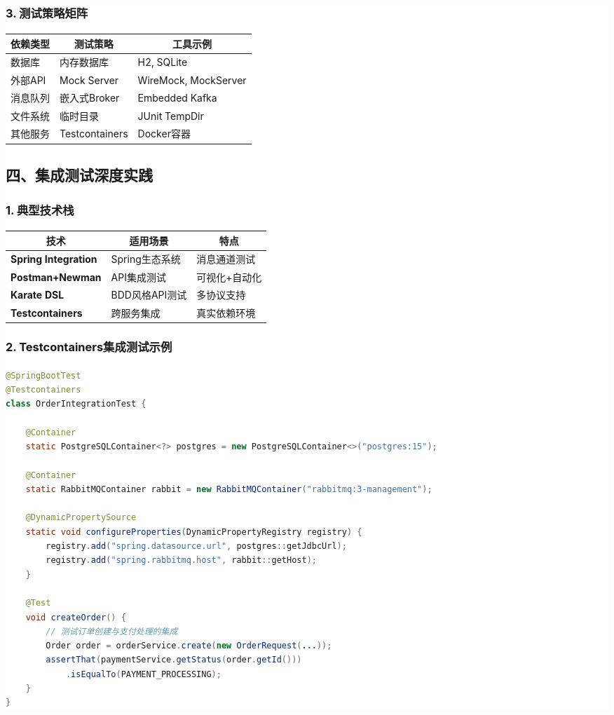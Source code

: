 ### 3. 测试策略矩阵
| **依赖类型** | **测试策略**   | **工具示例**         |
| ------------ | -------------- | -------------------- |
| 数据库       | 内存数据库     | H2, SQLite           |
| 外部API      | Mock Server    | WireMock, MockServer |
| 消息队列     | 嵌入式Broker   | Embedded Kafka       |
| 文件系统     | 临时目录       | JUnit TempDir        |
| 其他服务     | Testcontainers | Docker容器           |

## 四、集成测试深度实践

### 1. 典型技术栈
| **技术**               | **适用场景**   | **特点**      |
| ---------------------- | -------------- | ------------- |
| **Spring Integration** | Spring生态系统 | 消息通道测试  |
| **Postman+Newman**     | API集成测试    | 可视化+自动化 |
| **Karate DSL**         | BDD风格API测试 | 多协议支持    |
| **Testcontainers**     | 跨服务集成     | 真实依赖环境  |

### 2. Testcontainers集成测试示例
```java
@SpringBootTest
@Testcontainers
class OrderIntegrationTest {

    @Container
    static PostgreSQLContainer<?> postgres = new PostgreSQLContainer<>("postgres:15");
    
    @Container
    static RabbitMQContainer rabbit = new RabbitMQContainer("rabbitmq:3-management");

    @DynamicPropertySource
    static void configureProperties(DynamicPropertyRegistry registry) {
        registry.add("spring.datasource.url", postgres::getJdbcUrl);
        registry.add("spring.rabbitmq.host", rabbit::getHost);
    }

    @Test
    void createOrder() {
        // 测试订单创建与支付处理的集成
        Order order = orderService.create(new OrderRequest(...));
        assertThat(paymentService.getStatus(order.getId()))
            .isEqualTo(PAYMENT_PROCESSING);
    }
}
```
